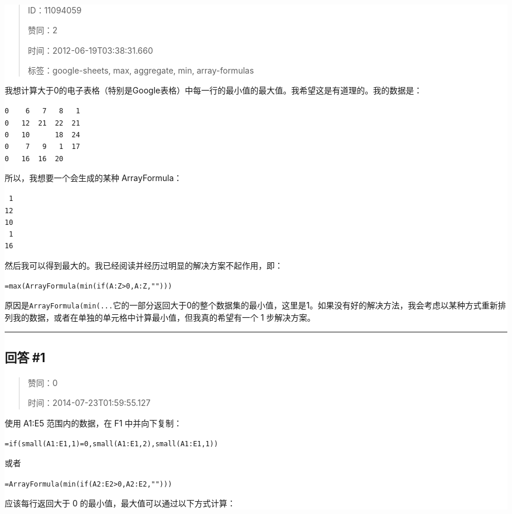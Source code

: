 > ID：11094059
> 
> 赞同：2
> 
> 时间：2012-06-19T03:38:31.660
> 
> 标签：google-sheets, max, aggregate, min, array-formulas

我想计算大于0的电子表格（特别是Google表格）中每一行的最小值的最大值。我希望这是有道理的。我的数据是：

```
0    6   7   8   1          
0   12  21  22  21          
0   10      18  24
0    7   9   1  17          
0   16  16  20 
```

所以，我想要一个会生成的某种 ArrayFormula：

```
 1
12
10
 1
16 
```

然后我可以得到最大的。我已经阅读并经历过明显的解决方案不起作用，即：

```
=max(ArrayFormula(min(if(A:Z>0,A:Z,""))) 
```

原因是`ArrayFormula(min(...`它的一部分返回大于0的整个数据集的最小值，这里是1。如果没有好的解决方法，我会考虑以某种方式重新排列我的数据，或者在单独的单元格中计算最小值，但我真的希望有一个 1 步解决方案。

* * *

## 回答 #1

> 赞同：0
> 
> 时间：2014-07-23T01:59:55.127

使用 A1:E5 范围内的数据，在 F1 中并向下复制：

```
=if(small(A1:E1,1)=0,small(A1:E1,2),small(A1:E1,1)) 
```

或者

```
=ArrayFormula(min(if(A2:E2>0,A2:E2,""))) 
```

应该每行返回大于 0 的最小值，最大值可以通过以下方式计算：
